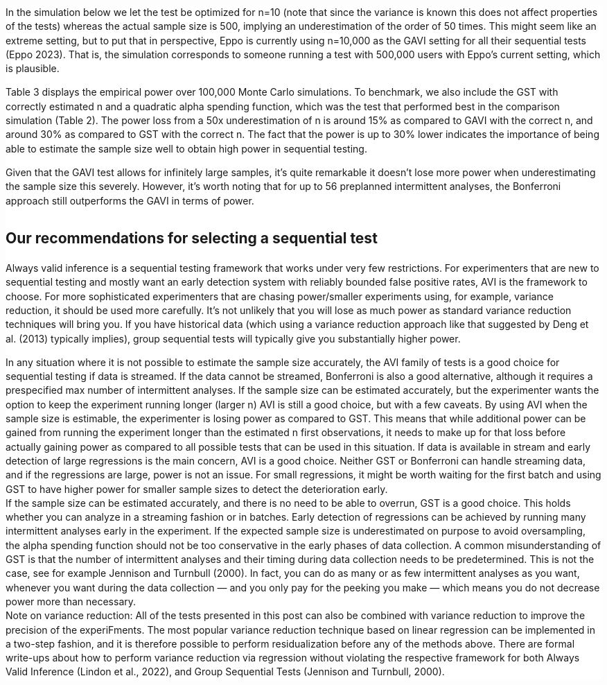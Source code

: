 In the simulation below we let the test be optimized for n=10 (note that since the variance is known this does not affect properties of the tests) whereas the actual sample size is 500, implying an underestimation of the order of 50 times. This might seem like an extreme setting, but to put that in perspective, Eppo is currently using n=10,000 as the GAVI setting for all their sequential tests (Eppo 2023). That is, the simulation corresponds to someone running a test with 500,000 users with Eppo’s current setting, which is plausible.

Table 3 displays the empirical power over 100,000 Monte Carlo simulations. To benchmark, we also include the GST with correctly estimated n and a quadratic alpha spending function, which was the test that performed best in the comparison simulation (Table 2). The power loss from a 50x underestimation of n is around 15% as compared to GAVI with the correct n, and around 30% as compared to GST with the correct n. The fact that the power is up to 30% lower indicates the importance of being able to estimate the sample size well to obtain high power in sequential testing.

Given that the GAVI test allows for infinitely large samples, it’s quite remarkable it doesn’t lose more power when underestimating the sample size this severely. However, it’s worth noting that for up to 56 preplanned intermittent analyses, the Bonferroni approach still outperforms the GAVI in terms of power.

## Our recommendations for selecting a sequential test

Always valid inference is a sequential testing framework that works under very few restrictions. For experimenters that are new to sequential testing and mostly want an early detection system with reliably bounded false positive rates, AVI is the framework to choose. For more sophisticated experimenters that are chasing power/smaller experiments using, for example, variance reduction, it should be used more carefully. It’s not unlikely that you will lose as much power as standard variance reduction techniques will bring you. If you have historical data (which using a variance reduction approach like that suggested by Deng et al. (2013) typically implies), group sequential tests will typically give you substantially higher power.

In any situation where it is not possible to estimate the sample size accurately, the AVI family of tests is a good choice for sequential testing if data is streamed. If the data cannot be streamed, Bonferroni is also a good alternative, although it requires a prespecified max number of intermittent analyses.
If the sample size can be estimated accurately, but the experimenter wants the option to keep the experiment running longer (larger n) AVI is still a good choice, but with a few caveats. By using AVI when the sample size is estimable, the experimenter is losing power as compared to GST. This means that while additional power can be gained from running the experiment longer than the estimated n first observations, it needs to make up for that loss before actually gaining power as compared to all possible tests that can be used in this situation.
If data is available in stream and early detection of large regressions is the main concern, AVI is a good choice. Neither GST or Bonferroni can handle streaming data, and if the regressions are large, power is not an issue. For small regressions, it might be worth waiting for the first batch and using GST to have higher power for smaller sample sizes to detect the deterioration early.  
If the sample size can be estimated accurately, and there is no need to be able to overrun, GST is a good choice. This holds whether you can analyze in a streaming fashion or in batches. Early detection of regressions can be achieved by running many intermittent analyses early in the experiment. If the expected sample size is underestimated on purpose to avoid oversampling, the alpha spending function should not be too conservative in the early phases of data collection.
A common misunderstanding of GST is that the number of intermittent analyses and their timing during data collection needs to be predetermined. This is not the case, see for example Jennison and Turnbull (2000). In fact, you can do as many or as few intermittent analyses as you want, whenever you want during the data collection — and you only pay for the peeking you make — which means you do not decrease power more than necessary.  
Note on variance reduction: All of the tests presented in this post can also be combined with variance reduction to improve the precision of the experiFments. The most popular variance reduction technique based on linear regression can be implemented in a two-step fashion, and it is therefore possible to perform residualization before any of the methods above. There are formal write-ups about how to perform variance reduction via regression without violating the respective framework for both Always Valid Inference (Lindon et al., 2022), and Group Sequential Tests (Jennison and Turnbull, 2000).
